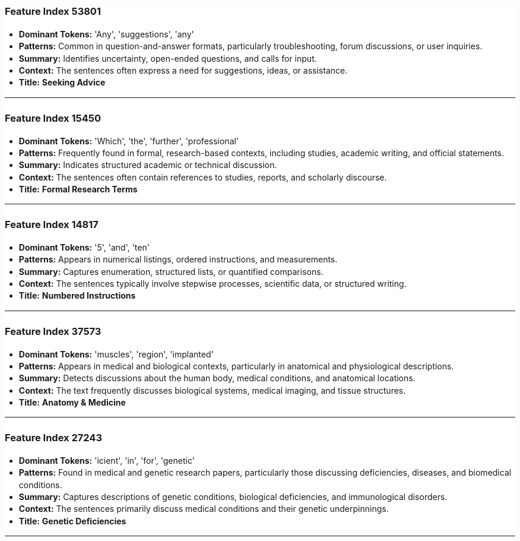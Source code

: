 
### **Feature Index 53801**
- **Dominant Tokens:** 'Any', 'suggestions', 'any'
- **Patterns:** Common in question-and-answer formats, particularly troubleshooting, forum discussions, or user inquiries.
- **Summary:** Identifies uncertainty, open-ended questions, and calls for input.
- **Context:** The sentences often express a need for suggestions, ideas, or assistance.
- **Title:** **Seeking Advice**

---

### **Feature Index 15450**
- **Dominant Tokens:** 'Which', 'the', 'further', 'professional'
- **Patterns:** Frequently found in formal, research-based contexts, including studies, academic writing, and official statements.
- **Summary:** Indicates structured academic or technical discussion.
- **Context:** The sentences often contain references to studies, reports, and scholarly discourse.
- **Title:** **Formal Research Terms**

---

### **Feature Index 14817**
- **Dominant Tokens:** '5', 'and', 'ten'
- **Patterns:** Appears in numerical listings, ordered instructions, and measurements.
- **Summary:** Captures enumeration, structured lists, or quantified comparisons.
- **Context:** The sentences typically involve stepwise processes, scientific data, or structured writing.
- **Title:** **Numbered Instructions**

---

### **Feature Index 37573**
- **Dominant Tokens:** 'muscles', 'region', 'implanted'
- **Patterns:** Appears in medical and biological contexts, particularly in anatomical and physiological descriptions.
- **Summary:** Detects discussions about the human body, medical conditions, and anatomical locations.
- **Context:** The text frequently discusses biological systems, medical imaging, and tissue structures.
- **Title:** **Anatomy & Medicine**

---

### **Feature Index 27243**
- **Dominant Tokens:** 'icient', 'in', 'for', 'genetic'
- **Patterns:** Found in medical and genetic research papers, particularly those discussing deficiencies, diseases, and biomedical conditions.
- **Summary:** Captures descriptions of genetic conditions, biological deficiencies, and immunological disorders.
- **Context:** The sentences primarily discuss medical conditions and their genetic underpinnings.
- **Title:** **Genetic Deficiencies**

---